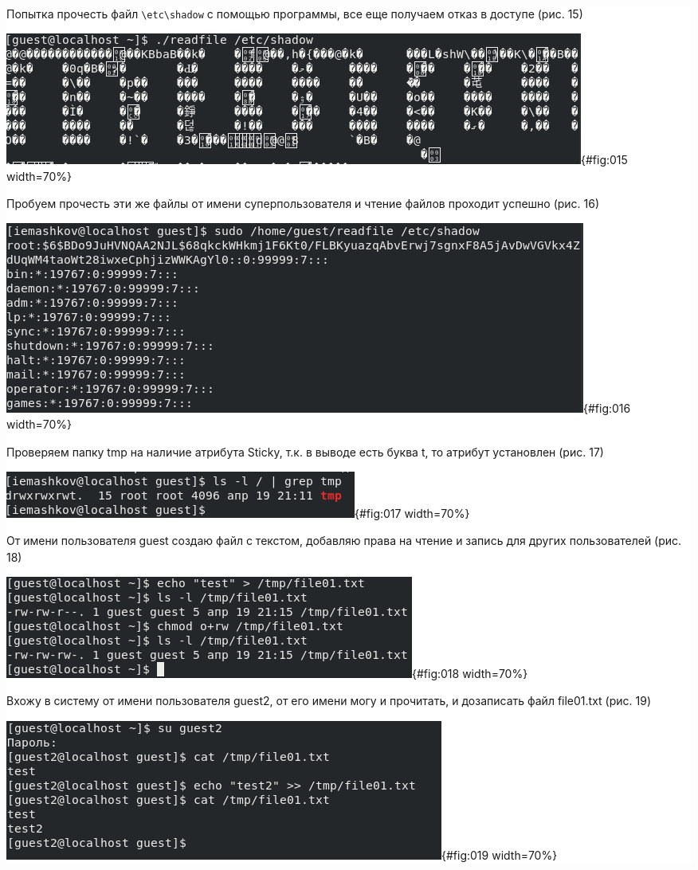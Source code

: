 Попытка прочесть файл `\etc\shadow` с помощью программы, все еще получаем отказ в доступе (рис. 15)

![Попытка прочесть содержимое файла программой](image/15.png){#fig:015 width=70%}

Пробуем прочесть эти же файлы от имени суперпользователя и чтение файлов проходит успешно (рис. 16)

![Чтение файла от имени суперпользователя](image/16.png){#fig:016 width=70%}

Проверяем папку tmp на наличие атрибута Sticky, т.к. в выводе есть буква t, то атрибут установлен (рис. 17)

![Проверка атрибутов директории tmp](image/17.png){#fig:017 width=70%}

От имени пользователя guest создаю файл с текстом, добавляю права на чтение и запись для других пользователей (рис. 18)

![Создание файла, изменение прав доступа](image/18.png){#fig:018 width=70%}

Вхожу в систему от имени пользователя guest2, от его имени могу и прочитать, и дозаписать файл file01.txt (рис. 19)

![Попытка чтения файла](image/19.png){#fig:019 width=70%}
